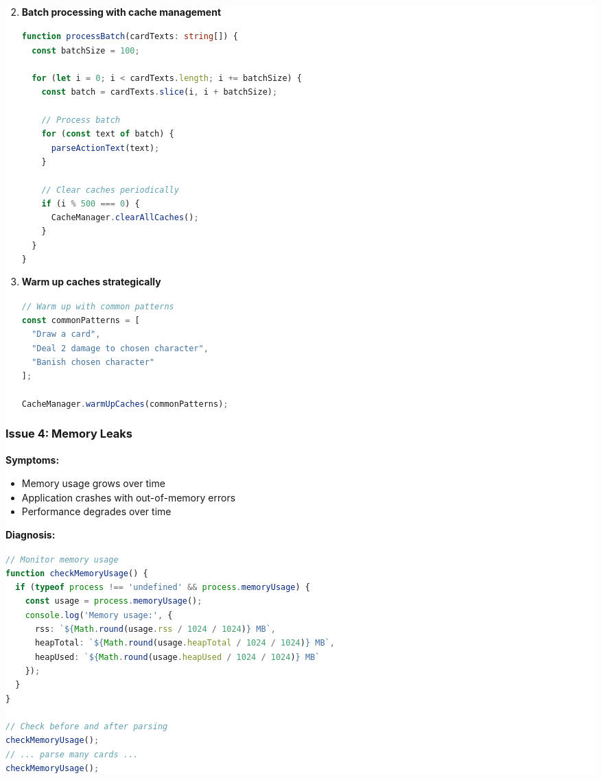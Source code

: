 2. **Batch processing with cache management**
   ```typescript
   function processBatch(cardTexts: string[]) {
     const batchSize = 100;
     
     for (let i = 0; i < cardTexts.length; i += batchSize) {
       const batch = cardTexts.slice(i, i + batchSize);
       
       // Process batch
       for (const text of batch) {
         parseActionText(text);
       }
       
       // Clear caches periodically
       if (i % 500 === 0) {
         CacheManager.clearAllCaches();
       }
     }
   }
   ```

3. **Warm up caches strategically**
   ```typescript
   // Warm up with common patterns
   const commonPatterns = [
     "Draw a card",
     "Deal 2 damage to chosen character",
     "Banish chosen character"
   ];
   
   CacheManager.warmUpCaches(commonPatterns);
   ```

### Issue 4: Memory Leaks

**Symptoms:**
- Memory usage grows over time
- Application crashes with out-of-memory errors
- Performance degrades over time

**Diagnosis:**
```typescript
// Monitor memory usage
function checkMemoryUsage() {
  if (typeof process !== 'undefined' && process.memoryUsage) {
    const usage = process.memoryUsage();
    console.log('Memory usage:', {
      rss: `${Math.round(usage.rss / 1024 / 1024)} MB`,
      heapTotal: `${Math.round(usage.heapTotal / 1024 / 1024)} MB`,
      heapUsed: `${Math.round(usage.heapUsed / 1024 / 1024)} MB`
    });
  }
}

// Check before and after parsing
checkMemoryUsage();
// ... parse many cards ...
checkMemoryUsage();
```
